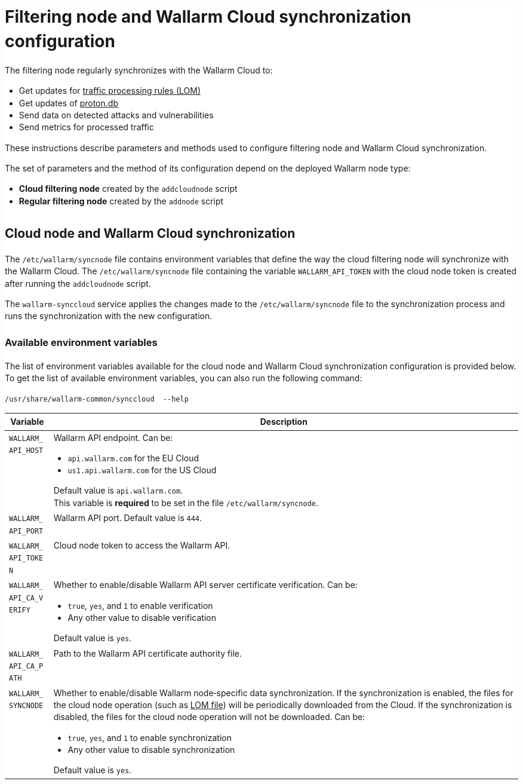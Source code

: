 # Filtering node and Wallarm Cloud synchronization configuration

The filtering node regularly synchronizes with the Wallarm Cloud to:

* Get updates for [traffic processing rules (LOM)](../about-wallarm-waf/protecting-against-attacks.md#custom-rules-for-request-analysis)
* Get updates of [proton.db](../about-wallarm-waf/protecting-against-attacks.md#library-libproton)
* Send data on detected attacks and vulnerabilities
* Send metrics for processed traffic

These instructions describe parameters and methods used to configure filtering node and Wallarm Cloud synchronization.

The set of parameters and the method of its configuration depend on the deployed Wallarm node type:

* **Cloud filtering node** created by the `addcloudnode` script
* **Regular filtering node** created by the `addnode` script

## Cloud node and Wallarm Cloud synchronization

The `/etc/wallarm/syncnode` file contains environment variables that define the way the cloud filtering node will synchronize with the Wallarm Cloud. The `/etc/wallarm/syncnode` file containing the variable `WALLARM_API_TOKEN` with the cloud node token is created after running the `addcloudnode` script.

The `wallarm-synccloud` service applies the changes made to the `/etc/wallarm/syncnode` file to the synchronization process and runs the synchronization with the new configuration.

### Available environment variables

The list of environment variables available for the cloud node and Wallarm Cloud synchronization configuration is provided below. To get the list of available environment variables, you can also run the following command:

```
/usr/share/wallarm-common/synccloud  --help
```

| Variable                      | Description                                                                                                                                                                                                                                                                                                                                                                                                                                                                                            |
|-------------------------------|--------------------------------------------------------------------------------------------------------------------------------------------------------------------------------------------------------------------------------------------------------------------------------------------------------------------------------------------------------------------------------------------------------------------------------------------------------------------------------------------------------|
| `WALLARM_API_HOST`            | Wallarm API endpoint. Can be:<ul><li>`api.wallarm.com` for the EU Cloud</li><li>`us1.api.wallarm.com` for the US Cloud</li></ul>Default value is `api.wallarm.com`.<br>This variable is **required** to be set in the file `/etc/wallarm/syncnode`.                                                                                                                                                                                                                                                    |
| `WALLARM_API_PORT`            | Wallarm API port. Default value is `444`.                                                                                                                                                                                                                                                                                                                                                                                                                                                              |
| `WALLARM_API_TOKEN`           | Cloud node token to access the Wallarm API.                                                                                                                                                                                                                                                                                                                                                                                                                                                        |
| `WALLARM_API_CA_VERIFY`       | Whether to enable/disable Wallarm API server certificate verification. Can be:<ul><li>`true`, `yes`, and `1` to enable verification</li><li>Any other value to disable verification</li></ul>Default value is `yes`.                                                                                                                                                                                                                                                                                   |
| `WALLARM_API_CA_PATH`         | Path to the Wallarm API certificate authority file.                                                                                                                                                                                                                                                                                                                                                                                                                                                    |
| `WALLARM_SYNCNODE`            | Whether to enable/disable Wallarm node‑specific data synchronization. If the synchronization is enabled, the files for the cloud node operation (such as [LOM file](../glossary-en.md#lom)) will be periodically downloaded from the Cloud. If the synchronization is disabled, the files for the cloud node operation will not be downloaded. Can be:<ul><li>`true`, `yes`, and `1` to enable synchronization</li><li>Any other value to disable synchronization</li></ul>Default value is `yes`. |
